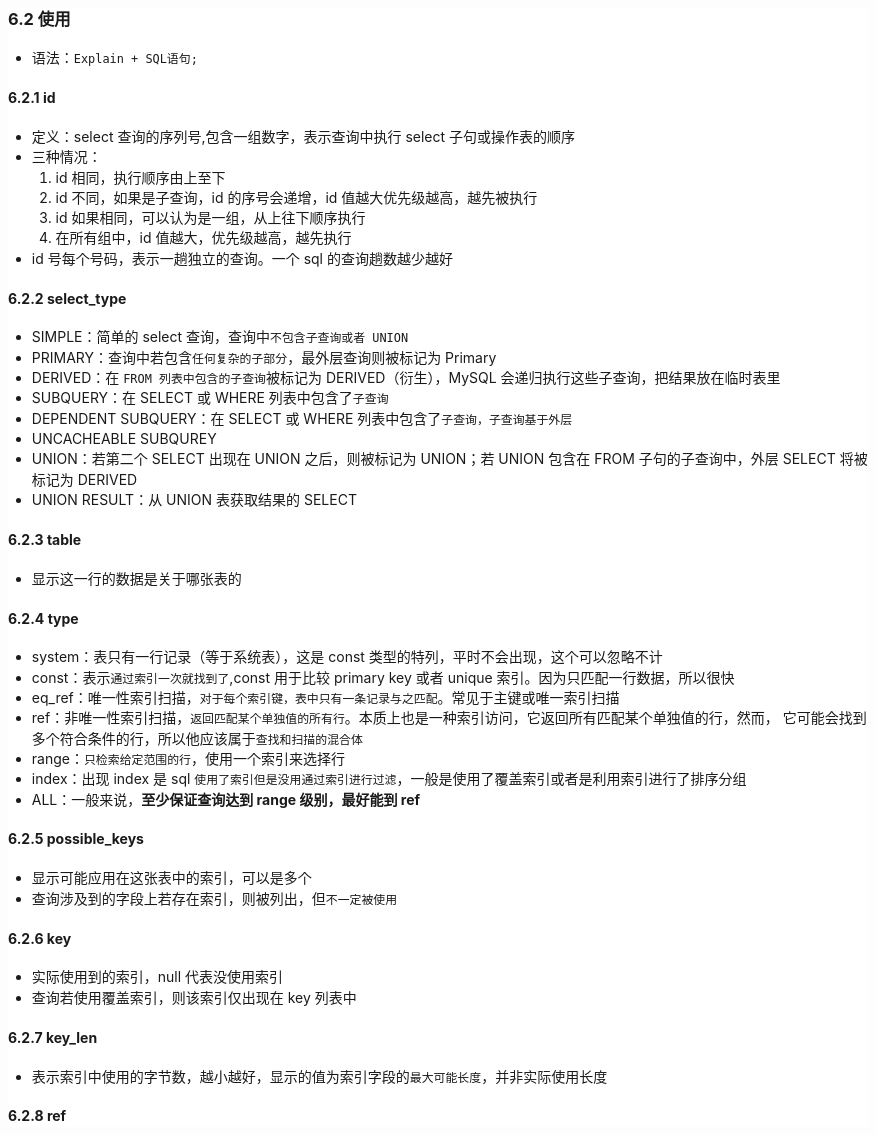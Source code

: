 ### 6.2 使用

* 语法：`Explain + SQL语句;`

#### 6.2.1 id

* 定义：select 查询的序列号,包含一组数字，表示查询中执行 select 子句或操作表的顺序
* 三种情况：
  1. id 相同，执行顺序由上至下
  2. id 不同，如果是子查询，id 的序号会递增，id 值越大优先级越高，越先被执行
  3. id 如果相同，可以认为是一组，从上往下顺序执行
  4. 在所有组中，id 值越大，优先级越高，越先执行
* id 号每个号码，表示一趟独立的查询。一个 sql 的查询趟数越少越好

#### 6.2.2 select_type

* SIMPLE：简单的 select 查询，查询中`不包含子查询或者 UNION`
* PRIMARY：查询中若包含`任何复杂的子部分`，最外层查询则被标记为 Primary
* DERIVED：在 `FROM 列表中包含的子查询`被标记为 DERIVED（衍生），MySQL 会递归执行这些子查询，把结果放在临时表里
* SUBQUERY：在 SELECT 或 WHERE 列表中包含了`子查询`
* DEPENDENT SUBQUERY：在 SELECT 或 WHERE 列表中包含了`子查询，子查询基于外层`
* UNCACHEABLE SUBQUREY
* UNION：若第二个 SELECT 出现在 UNION 之后，则被标记为 UNION；若 UNION 包含在 FROM 子句的子查询中，外层 SELECT 将被标记为 DERIVED
* UNION RESULT：从 UNION 表获取结果的 SELECT

#### 6.2.3 table

* 显示这一行的数据是关于哪张表的

#### 6.2.4 type

* system：表只有一行记录（等于系统表），这是 const 类型的特列，平时不会出现，这个可以忽略不计
* const：表示`通过索引一次就找到了`,const 用于比较 primary key 或者 unique 索引。因为只匹配一行数据，所以很快
* eq_ref：唯一性索引扫描，`对于每个索引键，表中只有一条记录与之匹配`。常见于主键或唯一索引扫描
* ref：非唯一性索引扫描，`返回匹配某个单独值的所有行`。本质上也是一种索引访问，它返回所有匹配某个单独值的行，然而， 它可能会找到多个符合条件的行，所以他应该属于`查找和扫描的混合体`
* range：`只检索给定范围的行`，使用一个索引来选择行
* index：出现 index 是 sql `使用了索引但是没用通过索引进行过滤`，一般是使用了覆盖索引或者是利用索引进行了排序分组
* ALL：一般来说，**至少保证查询达到 range 级别，最好能到 ref**

#### 6.2.5 possible_keys

* 显示可能应用在这张表中的索引，可以是多个
* 查询涉及到的字段上若存在索引，则被列出，但`不一定被使用`

#### 6.2.6 key

* 实际使用到的索引，null 代表没使用索引
* 查询若使用覆盖索引，则该索引仅出现在 key 列表中

#### 6.2.7 key_len

* 表示索引中使用的字节数，越小越好，显示的值为索引字段的`最大可能长度`，并非实际使用长度

#### 6.2.8 ref
